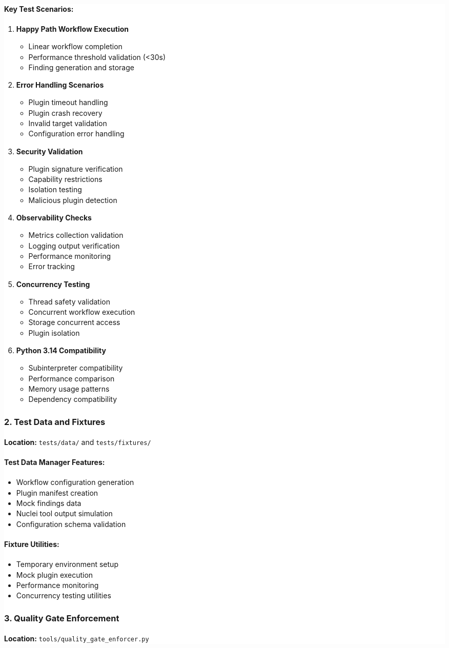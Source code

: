 #### Key Test Scenarios:
1. **Happy Path Workflow Execution**
   - Linear workflow completion
   - Performance threshold validation (<30s)
   - Finding generation and storage

2. **Error Handling Scenarios**
   - Plugin timeout handling
   - Plugin crash recovery
   - Invalid target validation
   - Configuration error handling

3. **Security Validation**
   - Plugin signature verification
   - Capability restrictions
   - Isolation testing
   - Malicious plugin detection

4. **Observability Checks**
   - Metrics collection validation
   - Logging output verification
   - Performance monitoring
   - Error tracking

5. **Concurrency Testing**
   - Thread safety validation
   - Concurrent workflow execution
   - Storage concurrent access
   - Plugin isolation

6. **Python 3.14 Compatibility**
   - Subinterpreter compatibility
   - Performance comparison
   - Memory usage patterns
   - Dependency compatibility

### 2. Test Data and Fixtures
**Location:** `tests/data/` and `tests/fixtures/`

#### Test Data Manager Features:
- Workflow configuration generation
- Plugin manifest creation
- Mock findings data
- Nuclei tool output simulation
- Configuration schema validation

#### Fixture Utilities:
- Temporary environment setup
- Mock plugin execution
- Performance monitoring
- Concurrency testing utilities

### 3. Quality Gate Enforcement
**Location:** `tools/quality_gate_enforcer.py`
